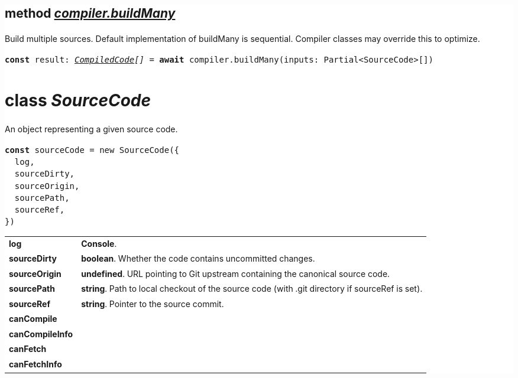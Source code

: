## method [*compiler.buildMany*](https://github.com/hackbg/fadroma/tree/v2/packages/agent/program.browser.ts#L27)
Build multiple sources.
Default implementation of buildMany is sequential.
Compiler classes may override this to optimize.
<pre>
<strong>const</strong> result: <em><a href="#">CompiledCode</a>[]</em> = <strong>await</strong> compiler.buildMany(inputs: Partial&lt;SourceCode&gt;[])
</pre>

# class *SourceCode*
An object representing a given source code.

<pre>
<strong>const</strong> sourceCode = new SourceCode({
  log,
  sourceDirty,
  sourceOrigin,
  sourcePath,
  sourceRef,
})
</pre>

<table><tbody>
<tr><td valign="top">
<strong>log</strong></td>
<td><strong>Console</strong>. </td></tr>
<tr><td valign="top">
<strong>sourceDirty</strong></td>
<td><strong>boolean</strong>. Whether the code contains uncommitted changes.</td></tr>
<tr><td valign="top">
<strong>sourceOrigin</strong></td>
<td><strong>undefined</strong>. URL pointing to Git upstream containing the canonical source code.</td></tr>
<tr><td valign="top">
<strong>sourcePath</strong></td>
<td><strong>string</strong>. Path to local checkout of the source code (with .git directory if sourceRef is set).</td></tr>
<tr><td valign="top">
<strong>sourceRef</strong></td>
<td><strong>string</strong>. Pointer to the source commit.</td></tr>
<tr><td valign="top">
<strong>canCompile</strong></td>
<td></td></tr>
<tr><td valign="top">
<strong>canCompileInfo</strong></td>
<td></td></tr>
<tr><td valign="top">
<strong>canFetch</strong></td>
<td></td></tr>
<tr><td valign="top">
<strong>canFetchInfo</strong></td>
<td></td></tr></tbody></table>
